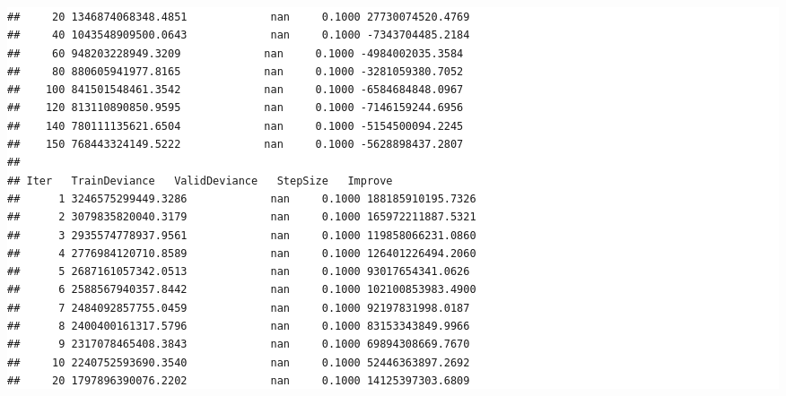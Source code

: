     ##     20 1346874068348.4851             nan     0.1000 27730074520.4769
    ##     40 1043548909500.0643             nan     0.1000 -7343704485.2184
    ##     60 948203228949.3209             nan     0.1000 -4984002035.3584
    ##     80 880605941977.8165             nan     0.1000 -3281059380.7052
    ##    100 841501548461.3542             nan     0.1000 -6584684848.0967
    ##    120 813110890850.9595             nan     0.1000 -7146159244.6956
    ##    140 780111135621.6504             nan     0.1000 -5154500094.2245
    ##    150 768443324149.5222             nan     0.1000 -5628898437.2807
    ## 
    ## Iter   TrainDeviance   ValidDeviance   StepSize   Improve
    ##      1 3246575299449.3286             nan     0.1000 188185910195.7326
    ##      2 3079835820040.3179             nan     0.1000 165972211887.5321
    ##      3 2935574778937.9561             nan     0.1000 119858066231.0860
    ##      4 2776984120710.8589             nan     0.1000 126401226494.2060
    ##      5 2687161057342.0513             nan     0.1000 93017654341.0626
    ##      6 2588567940357.8442             nan     0.1000 102100853983.4900
    ##      7 2484092857755.0459             nan     0.1000 92197831998.0187
    ##      8 2400400161317.5796             nan     0.1000 83153343849.9966
    ##      9 2317078465408.3843             nan     0.1000 69894308669.7670
    ##     10 2240752593690.3540             nan     0.1000 52446363897.2692
    ##     20 1797896390076.2202             nan     0.1000 14125397303.6809